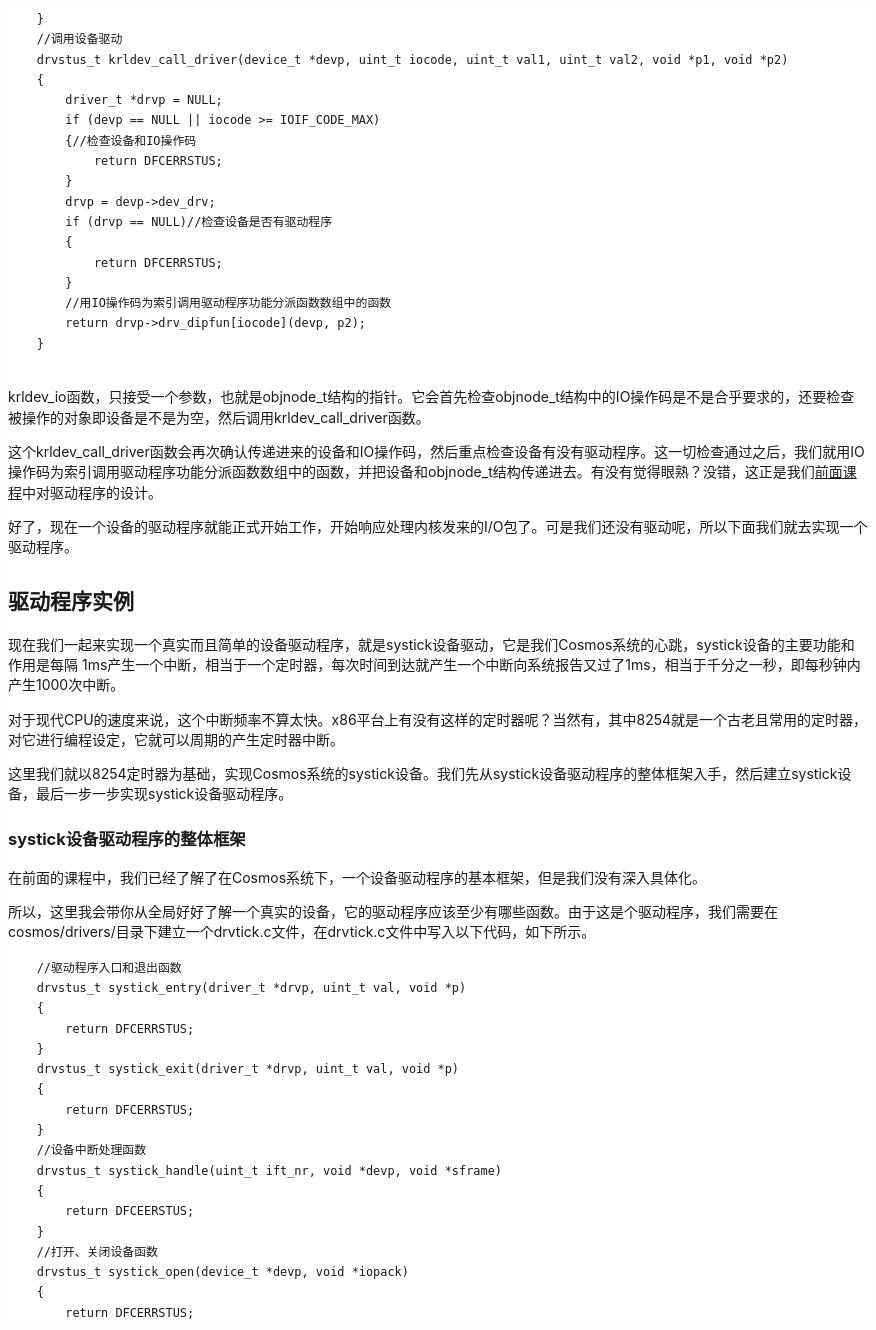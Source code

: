 ```
    }
    //调用设备驱动
    drvstus_t krldev_call_driver(device_t *devp, uint_t iocode, uint_t val1, uint_t val2, void *p1, void *p2)
    {
        driver_t *drvp = NULL;
        if (devp == NULL || iocode >= IOIF_CODE_MAX)
        {//检查设备和IO操作码
            return DFCERRSTUS;
        }
        drvp = devp->dev_drv;
        if (drvp == NULL)//检查设备是否有驱动程序
        {
            return DFCERRSTUS;
        }
        //用IO操作码为索引调用驱动程序功能分派函数数组中的函数
        return drvp->drv_dipfun[iocode](devp, p2);
    }
    

```

krldev\_io函数，只接受一个参数，也就是objnode\_t结构的指针。它会首先检查objnode\_t结构中的IO操作码是不是合乎要求的，还要检查被操作的对象即设备是不是为空，然后调用krldev\_call\_driver函数。

这个krldev\_call\_driver函数会再次确认传递进来的设备和IO操作码，然后重点检查设备有没有驱动程序。这一切检查通过之后，我们就用IO操作码为索引调用驱动程序功能分派函数数组中的函数，并把设备和objnode\_t结构传递进去。有没有觉得眼熟？没错，这正是我们[前面课程](https://time.geekbang.org/column/article/394875)中对驱动程序的设计。

好了，现在一个设备的驱动程序就能正式开始工作，开始响应处理内核发来的I/O包了。可是我们还没有驱动呢，所以下面我们就去实现一个驱动程序。

## 驱动程序实例

现在我们一起来实现一个真实而且简单的设备驱动程序，就是systick设备驱动，它是我们Cosmos系统的心跳，systick设备的主要功能和作用是每隔 1ms产生一个中断，相当于一个定时器，每次时间到达就产生一个中断向系统报告又过了1ms，相当于千分之一秒，即每秒钟内产生1000次中断。

对于现代CPU的速度来说，这个中断频率不算太快。x86平台上有没有这样的定时器呢？当然有，其中8254就是一个古老且常用的定时器，对它进行编程设定，它就可以周期的产生定时器中断。

这里我们就以8254定时器为基础，实现Cosmos系统的systick设备。我们先从systick设备驱动程序的整体框架入手，然后建立systick设备，最后一步一步实现systick设备驱动程序。

### systick设备驱动程序的整体框架

在前面的课程中，我们已经了解了在Cosmos系统下，一个设备驱动程序的基本框架，但是我们没有深入具体化。

所以，这里我会带你从全局好好了解一个真实的设备，它的驱动程序应该至少有哪些函数。由于这是个驱动程序，我们需要在cosmos/drivers/目录下建立一个drvtick.c文件，在drvtick.c文件中写入以下代码，如下所示。

```
    //驱动程序入口和退出函数
    drvstus_t systick_entry(driver_t *drvp, uint_t val, void *p)
    {
        return DFCERRSTUS;
    }
    drvstus_t systick_exit(driver_t *drvp, uint_t val, void *p)
    {
        return DFCERRSTUS;
    }
    //设备中断处理函数
    drvstus_t systick_handle(uint_t ift_nr, void *devp, void *sframe)
    {
        return DFCEERSTUS;
    }
    //打开、关闭设备函数
    drvstus_t systick_open(device_t *devp, void *iopack)
    {
        return DFCERRSTUS;
```